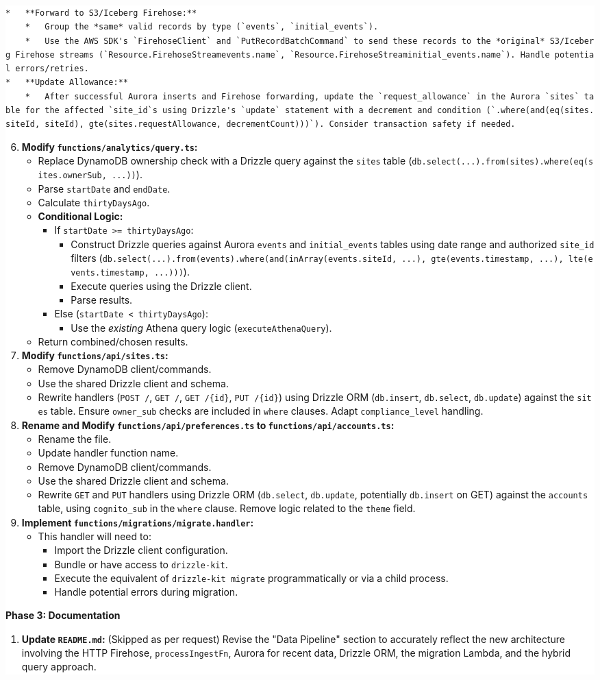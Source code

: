     *   **Forward to S3/Iceberg Firehose:**
        *   Group the *same* valid records by type (`events`, `initial_events`).
        *   Use the AWS SDK's `FirehoseClient` and `PutRecordBatchCommand` to send these records to the *original* S3/Iceberg Firehose streams (`Resource.FirehoseStreamevents.name`, `Resource.FirehoseStreaminitial_events.name`). Handle potential errors/retries.
    *   **Update Allowance:**
        *   After successful Aurora inserts and Firehose forwarding, update the `request_allowance` in the Aurora `sites` table for the affected `site_id`s using Drizzle's `update` statement with a decrement and condition (`.where(and(eq(sites.siteId, siteId), gte(sites.requestAllowance, decrementCount)))`). Consider transaction safety if needed.
6.  **Modify `functions/analytics/query.ts`:**
    *   Replace DynamoDB ownership check with a Drizzle query against the `sites` table (`db.select(...).from(sites).where(eq(sites.ownerSub, ...))`).
    *   Parse `startDate` and `endDate`.
    *   Calculate `thirtyDaysAgo`.
    *   **Conditional Logic:**
        *   If `startDate >= thirtyDaysAgo`:
            *   Construct Drizzle queries against Aurora `events` and `initial_events` tables using date range and authorized `site_id` filters (`db.select(...).from(events).where(and(inArray(events.siteId, ...), gte(events.timestamp, ...), lte(events.timestamp, ...)))`).
            *   Execute queries using the Drizzle client.
            *   Parse results.
        *   Else (`startDate < thirtyDaysAgo`):
            *   Use the *existing* Athena query logic (`executeAthenaQuery`).
    *   Return combined/chosen results.
7.  **Modify `functions/api/sites.ts`:**
    *   Remove DynamoDB client/commands.
    *   Use the shared Drizzle client and schema.
    *   Rewrite handlers (`POST /`, `GET /`, `GET /{id}`, `PUT /{id}`) using Drizzle ORM (`db.insert`, `db.select`, `db.update`) against the `sites` table. Ensure `owner_sub` checks are included in `where` clauses. Adapt `compliance_level` handling.
8.  **Rename and Modify `functions/api/preferences.ts` to `functions/api/accounts.ts`:**
    *   Rename the file.
    *   Update handler function name.
    *   Remove DynamoDB client/commands.
    *   Use the shared Drizzle client and schema.
    *   Rewrite `GET` and `PUT` handlers using Drizzle ORM (`db.select`, `db.update`, potentially `db.insert` on GET) against the `accounts` table, using `cognito_sub` in the `where` clause. Remove logic related to the `theme` field.
9.  **Implement `functions/migrations/migrate.handler`:**
    *   This handler will need to:
        *   Import the Drizzle client configuration.
        *   Bundle or have access to `drizzle-kit`.
        *   Execute the equivalent of `drizzle-kit migrate` programmatically or via a child process.
        *   Handle potential errors during migration.

**Phase 3: Documentation**

1.  **Update `README.md`:** (Skipped as per request) Revise the "Data Pipeline" section to accurately reflect the new architecture involving the HTTP Firehose, `processIngestFn`, Aurora for recent data, Drizzle ORM, the migration Lambda, and the hybrid query approach.
